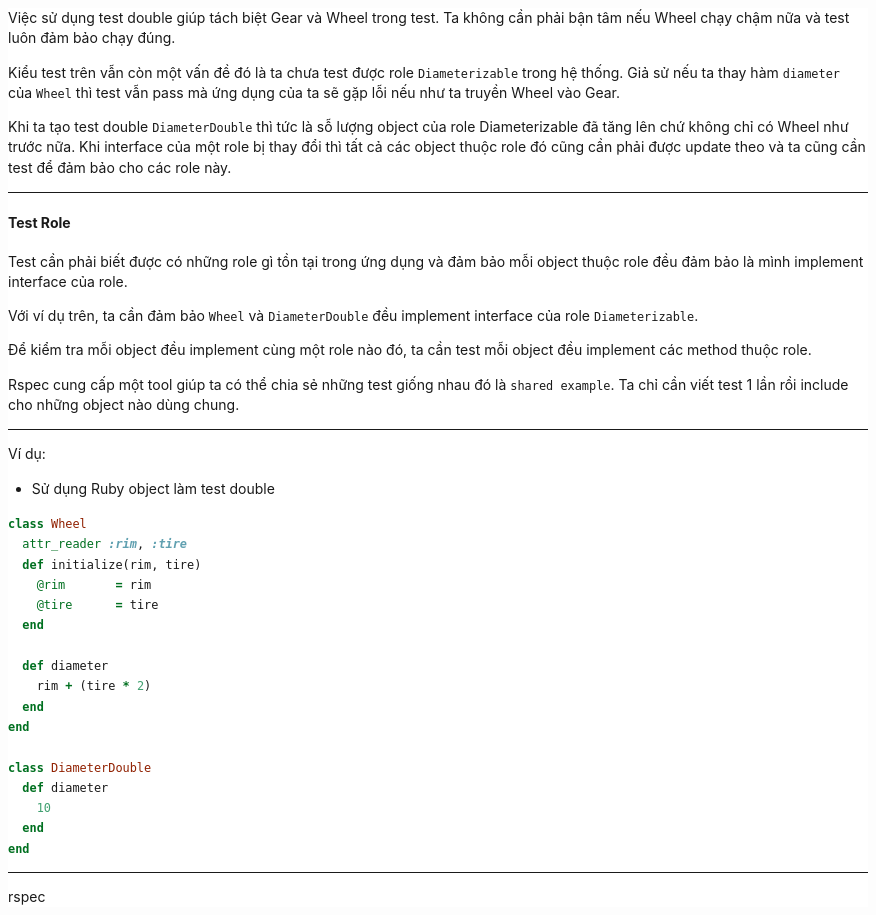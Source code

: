 
Việc sử dụng test double giúp tách biệt Gear và Wheel trong test. Ta không cần phải bận tâm nếu Wheel chạy chậm nữa và test luôn đảm bảo chạy đúng.

Kiểu test trên vẫn còn một vấn đề đó là ta chưa test được role `Diameterizable` trong hệ thống. Giả sử nếu ta thay hàm `diameter` của `Wheel` thì test vẫn pass mà ứng dụng của ta sẽ gặp lỗi nếu như ta truyền Wheel vào Gear.

Khi ta tạo test double `DiameterDouble` thì tức là sỗ lượng object của role Diameterizable đã tăng lên chứ không chỉ có Wheel như trước nữa. Khi interface của một role bị thay đổi thì tất cả các object thuộc role đó cũng cần phải được update theo và ta cũng cần test để đảm bảo cho các role này.

---

#### Test Role

Test cần phải biết được có những role gì tồn tại trong ứng dụng và đảm bảo mỗi object thuộc role đều đảm bảo là mình implement interface của role.

Với ví dụ trên, ta cần đảm bảo `Wheel` và `DiameterDouble` đều implement interface của role `Diameterizable`.

Để kiểm tra mỗi object đều implement cùng một role nào đó, ta cần test mỗi object đều implement các method thuộc role.

Rspec cung cấp một tool giúp ta có thể chia sẻ những test giống nhau đó là `shared example`. Ta chỉ cần viết test 1 lần rồi include cho những object nào dùng chung.

---

Ví dụ:

- Sử dụng Ruby object làm test double

```ruby
class Wheel
  attr_reader :rim, :tire
  def initialize(rim, tire)
    @rim       = rim
    @tire      = tire
  end

  def diameter
    rim + (tire * 2)
  end
end

class DiameterDouble
  def diameter
    10
  end
end
```

---

rspec
